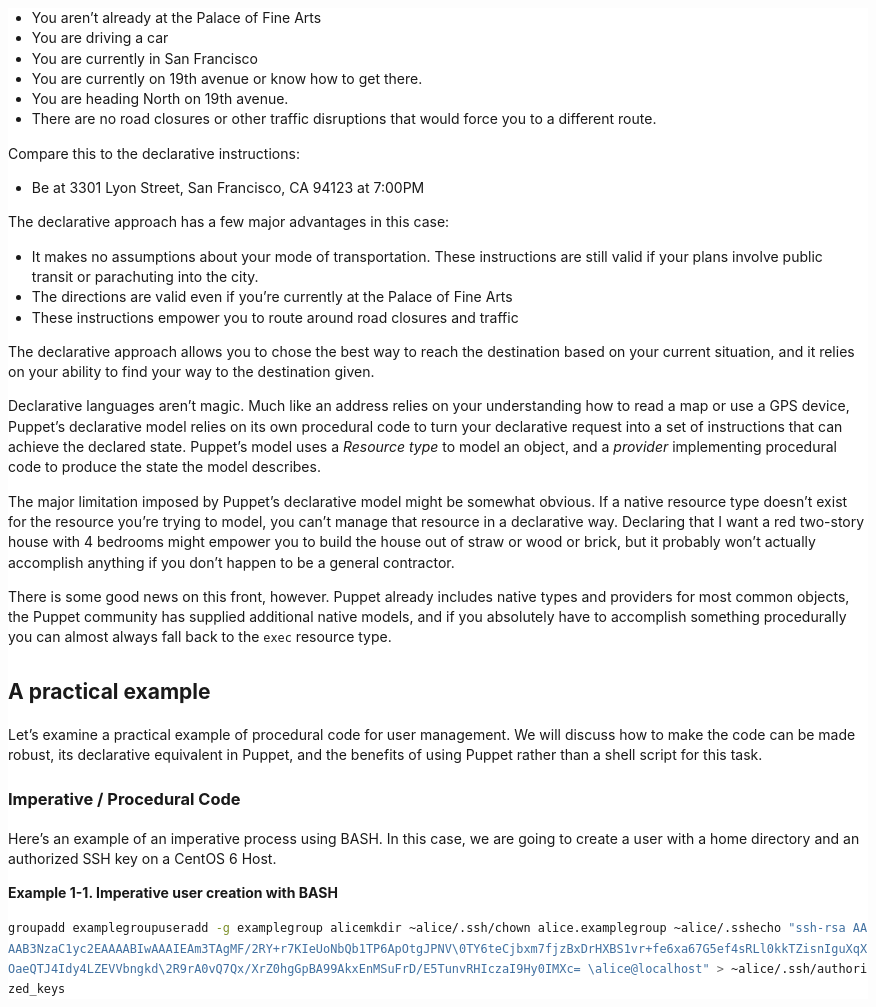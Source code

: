 - You aren’t already at the Palace of Fine Arts
- You are driving a car
- You are currently in San Francisco
- You are currently on 19th avenue or know how to get there.
- You are heading North on 19th avenue.
- There are no road closures or other traffic disruptions that would force you to a different route.

Compare this to the declarative instructions:

- Be at 3301 Lyon Street, San Francisco, CA 94123 at 7:00PM

The declarative approach has a few major advantages in this case:

- It makes no assumptions about your mode of transportation. These instructions are still valid if your plans involve public transit or parachuting into the city.
- The directions are valid even if you’re currently at the Palace of Fine Arts
- These instructions empower you to route around road closures and traffic

The declarative approach allows you to chose the best way to reach the destination based on your current situation, and it relies on your ability to find your way to the destination given.

Declarative languages aren’t magic. Much like an address relies on your understanding how to read a map or use a GPS device, Puppet’s declarative model relies on its own procedural code to turn your declarative request into a set of instructions that can achieve the declared state. Puppet’s model uses a *Resource type* to model an object, and a *provider* implementing procedural code to produce the state the model describes.

The major limitation imposed by Puppet’s declarative model might be somewhat obvious. If a native resource type doesn’t exist for the resource you’re trying to model, you can’t manage that resource in a declarative way. Declaring that I want a red two-story house with 4 bedrooms might empower you to build the house out of straw or wood or brick, but it probably won’t actually accomplish anything if you don’t happen to be a general contractor.

There is some good news on this front, however. Puppet already includes native types and providers for most common objects, the Puppet community has supplied additional native models, and if you absolutely have to accomplish something procedurally you can almost always fall back to the `exec` resource type.

## A practical example

Let’s examine a practical example of procedural code for user management. We will discuss how to make the code can be made robust, its declarative equivalent in Puppet, and the benefits of using Puppet rather than a shell script for this task.

### Imperative / Procedural Code

Here’s an example of an imperative process using BASH. In this case, we are going to create a user with a home directory and an authorized SSH key on a CentOS 6 Host.

**Example 1-1. Imperative user creation with BASH**

```bash
groupadd examplegroupuseradd -g examplegroup alicemkdir ~alice/.ssh/chown alice.examplegroup ~alice/.sshecho "ssh-rsa AAAAB3NzaC1yc2EAAAABIwAAAIEAm3TAgMF/2RY+r7KIeUoNbQb1TP6ApOtgJPNV\0TY6teCjbxm7fjzBxDrHXBS1vr+fe6xa67G5ef4sRLl0kkTZisnIguXqXOaeQTJ4Idy4LZEVVbngkd\2R9rA0vQ7Qx/XrZ0hgGpBA99AkxEnMSuFrD/E5TunvRHIczaI9Hy0IMXc= \alice@localhost" > ~alice/.ssh/authorized_keys
```

